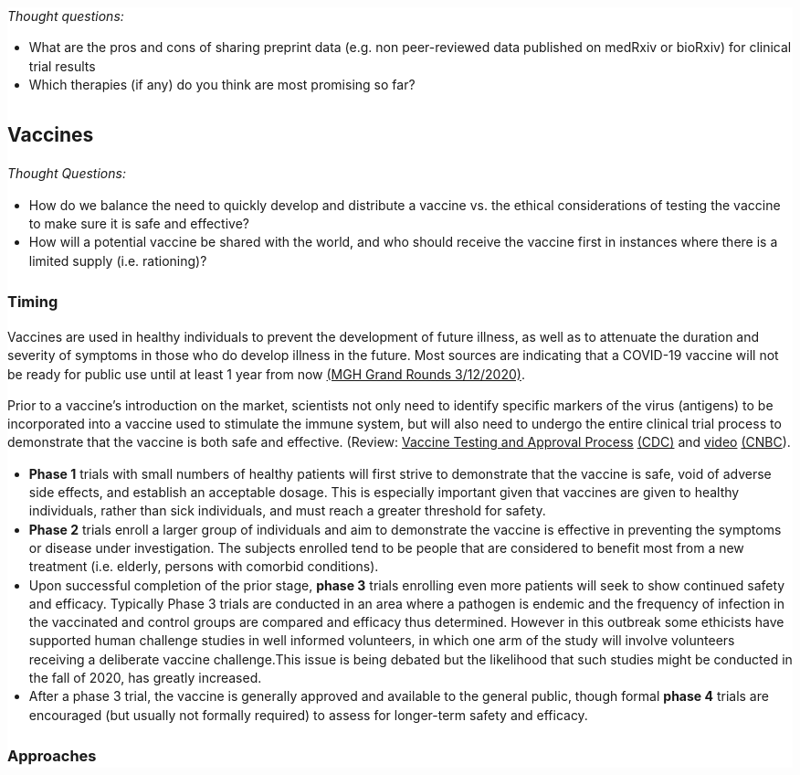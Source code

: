 _Thought questions:_

* What are the pros and cons of sharing preprint data \(e.g. non peer-reviewed data published on medRxiv or bioRxiv\) for clinical trial results
* Which therapies \(if any\) do you think are most promising so far?

## Vaccines

_Thought Questions:_

* How do we balance the need to quickly develop and distribute a vaccine vs. the ethical considerations of testing the vaccine to make sure it is safe and effective?
* How will a potential vaccine be shared with the world, and who should receive the vaccine first in instances where there is a limited supply \(i.e. rationing\)?

### Timing

Vaccines are used in healthy individuals to prevent the development of future illness, as well as to attenuate the duration and severity of symptoms in those who do develop illness in the future. Most sources are indicating that a COVID-19 vaccine will not be ready for public use until at least 1 year from now [\(MGH Grand Rounds 3/12/2020\)](https://paperpile.com/c/Z2EDp3/NODs).   
  
Prior to a vaccine’s introduction on the market, scientists not only need to identify specific markers of the virus \(antigens\) to be incorporated into a vaccine used to stimulate the immune system, but will also need to undergo the entire clinical trial process to demonstrate that the vaccine is both safe and effective. \(Review: [Vaccine Testing and Approval Process](https://www.cdc.gov/vaccines/basics/test-approve.html) [\(CDC\)](https://paperpile.com/c/Z2EDp3/H2Iw) and [video](https://youtu.be/ek3T8xiu1Fw) [\(CNBC](https://paperpile.com/c/Z2EDp3/32j0)\).

* **Phase 1** trials with small numbers of healthy patients will first strive to demonstrate that the vaccine is safe, void of adverse side effects, and establish an acceptable dosage. This is especially important given that vaccines are given to healthy individuals, rather than sick individuals, and must reach a greater threshold for safety. 
* **Phase 2** trials enroll a larger group of individuals and aim to demonstrate the vaccine is effective in preventing the symptoms or disease under investigation. The subjects enrolled tend to be people that are considered to benefit most from a new treatment \(i.e. elderly, persons with comorbid conditions\).
* Upon successful completion of the prior stage, **phase 3** trials enrolling even more patients will seek to show continued safety and efficacy. Typically Phase 3 trials are conducted in an area where a pathogen is endemic and the frequency of infection in the vaccinated and control groups are compared and efficacy thus determined. However in this outbreak some ethicists have supported human challenge studies in well informed volunteers, in which one arm of the study will involve volunteers receiving a  deliberate vaccine challenge.This issue is being debated but the likelihood  that such studies might be conducted in the fall of 2020, has greatly increased.
* After a phase 3 trial, the vaccine is generally approved and available to the general public, though formal **phase 4** trials are encouraged \(but usually not formally required\) to assess for longer-term safety and efficacy. 

### Approaches
